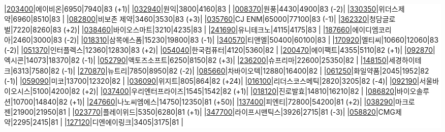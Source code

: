 |[203400](https://finance.daum.net/quotes/A203400)|에이비온|6950|7940|83 (+1)|
|[032940](https://finance.daum.net/quotes/A032940)|원익|3800|4160|83 |
|[008370](https://finance.daum.net/quotes/A008370)|원풍|4430|4900|83 (-2)|
|[330350](https://finance.daum.net/quotes/A330350)|위더스제약|6960|8510|83 |
|[082800](https://finance.daum.net/quotes/A082800)|비보존 제약|3460|3530|83 (+3)|
|[035760](https://finance.daum.net/quotes/A035760)|CJ ENM|65000|77100|83 (-1)|
|[362320](https://finance.daum.net/quotes/A362320)|청담글로벌|7220|8260|83 (+2)|
|[038460](https://finance.daum.net/quotes/A038460)|바이오스마트|3210|4235|83 |
|[241690](https://finance.daum.net/quotes/A241690)|유니테크노|4115|4175|83 |
|[187660](https://finance.daum.net/quotes/A187660)|에이디엠코리아|2460|3000|83 (-2)|
|[018310](https://finance.daum.net/quotes/A018310)|삼목에스폼|15230|19800|83 (-1)|
|[340570](https://finance.daum.net/quotes/A340570)|티앤엘|50400|60100|83 |
|[170920](https://finance.daum.net/quotes/A170920)|엘티씨|10660|12060|83 (-2)|
|[051370](https://finance.daum.net/quotes/A051370)|인터플렉스|12360|12830|83 (+2)|
|[054040](https://finance.daum.net/quotes/A054040)|한국컴퓨터|4120|5360|82 |
|[200470](https://finance.daum.net/quotes/A200470)|에이팩트|4355|5110|82 (+1)|
|[092870](https://finance.daum.net/quotes/A092870)|엑시콘|14073|18370|82 (-1)|
|[052790](https://finance.daum.net/quotes/A052790)|액토즈소프트|6250|8150|82 (+3)|
|[236200](https://finance.daum.net/quotes/A236200)|슈프리마|22600|25350|82 |
|[148150](https://finance.daum.net/quotes/A148150)|세경하이테크|6313|7580|82 (-1)|
|[270870](https://finance.daum.net/quotes/A270870)|뉴트리|7850|8950|82 (-2)|
|[085660](https://finance.daum.net/quotes/A085660)|차바이오텍|12880|16400|82 |
|[061250](https://finance.daum.net/quotes/A061250)|화일약품|2045|1952|82 (-1)|
|[059090](https://finance.daum.net/quotes/A059090)|미코|13700|12320|82 |
|[036090](https://finance.daum.net/quotes/A036090)|위지트|805|864|82 (+24)|
|[016100](https://finance.daum.net/quotes/A016100)|리더스코스메틱|2820|3205|82 (-4)|
|[092190](https://finance.daum.net/quotes/A092190)|서울바이오시스|5100|4200|82 (+2)|
|[037400](https://finance.daum.net/quotes/A037400)|우리엔터프라이즈|1545|1542|82 (+1)|
|[018120](https://finance.daum.net/quotes/A018120)|진로발효|14810|16210|82 |
|[086820](https://finance.daum.net/quotes/A086820)|바이오솔루션|10700|14840|82 (+1)|
|[247660](https://finance.daum.net/quotes/A247660)|나노씨엠에스|14750|12350|81 (+50)|
|[137400](https://finance.daum.net/quotes/A137400)|피엔티|72800|54200|81 (+2)|
|[038290](https://finance.daum.net/quotes/A038290)|마크로젠|21900|21950|81 |
|[023770](https://finance.daum.net/quotes/A023770)|플레이위드|5350|6280|81 (+1)|
|[347700](https://finance.daum.net/quotes/A347700)|라이프시맨틱스|3926|2715|81 (-3)|
|[058820](https://finance.daum.net/quotes/A058820)|CMG제약|2295|2415|81 |
|[127120](https://finance.daum.net/quotes/A127120)|디엔에이링크|3405|3175|81 |